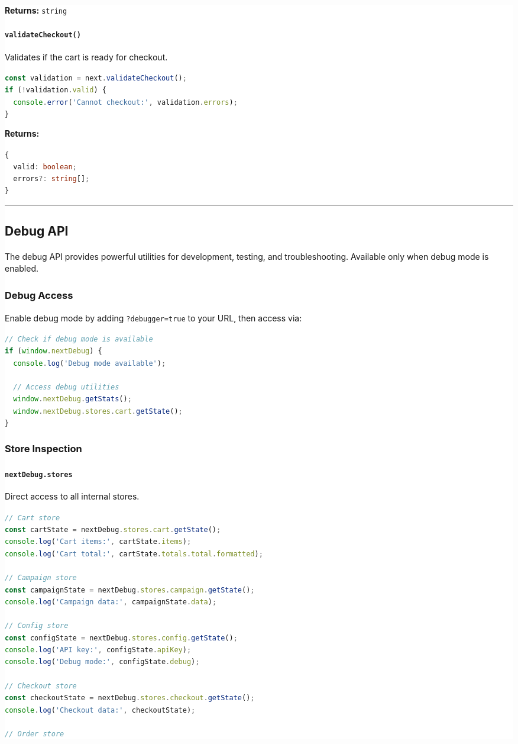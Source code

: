 **Returns:** `string`

#### `validateCheckout()`
Validates if the cart is ready for checkout.

```javascript
const validation = next.validateCheckout();
if (!validation.valid) {
  console.error('Cannot checkout:', validation.errors);
}
```

**Returns:**
```typescript
{
  valid: boolean;
  errors?: string[];
}
```

---

## Debug API

The debug API provides powerful utilities for development, testing, and troubleshooting. Available only when debug mode is enabled.

### Debug Access

Enable debug mode by adding `?debugger=true` to your URL, then access via:

```javascript
// Check if debug mode is available
if (window.nextDebug) {
  console.log('Debug mode available');
  
  // Access debug utilities
  window.nextDebug.getStats();
  window.nextDebug.stores.cart.getState();
}
```

### Store Inspection

#### `nextDebug.stores`
Direct access to all internal stores.

```javascript
// Cart store
const cartState = nextDebug.stores.cart.getState();
console.log('Cart items:', cartState.items);
console.log('Cart total:', cartState.totals.total.formatted);

// Campaign store
const campaignState = nextDebug.stores.campaign.getState();
console.log('Campaign data:', campaignState.data);

// Config store
const configState = nextDebug.stores.config.getState();
console.log('API key:', configState.apiKey);
console.log('Debug mode:', configState.debug);

// Checkout store
const checkoutState = nextDebug.stores.checkout.getState();
console.log('Checkout data:', checkoutState);

// Order store  
```